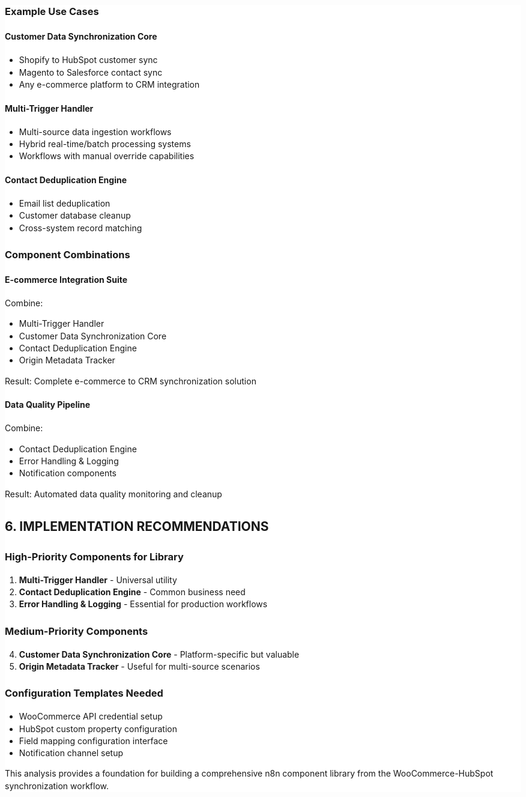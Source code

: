 ### Example Use Cases

#### Customer Data Synchronization Core
- Shopify to HubSpot customer sync
- Magento to Salesforce contact sync
- Any e-commerce platform to CRM integration

#### Multi-Trigger Handler
- Multi-source data ingestion workflows
- Hybrid real-time/batch processing systems
- Workflows with manual override capabilities

#### Contact Deduplication Engine
- Email list deduplication
- Customer database cleanup
- Cross-system record matching

### Component Combinations

#### E-commerce Integration Suite
Combine:
- Multi-Trigger Handler
- Customer Data Synchronization Core  
- Contact Deduplication Engine
- Origin Metadata Tracker

Result: Complete e-commerce to CRM synchronization solution

#### Data Quality Pipeline
Combine:
- Contact Deduplication Engine
- Error Handling & Logging
- Notification components

Result: Automated data quality monitoring and cleanup

## 6. IMPLEMENTATION RECOMMENDATIONS

### High-Priority Components for Library
1. **Multi-Trigger Handler** - Universal utility
2. **Contact Deduplication Engine** - Common business need
3. **Error Handling & Logging** - Essential for production workflows

### Medium-Priority Components
4. **Customer Data Synchronization Core** - Platform-specific but valuable
5. **Origin Metadata Tracker** - Useful for multi-source scenarios

### Configuration Templates Needed
- WooCommerce API credential setup
- HubSpot custom property configuration
- Field mapping configuration interface
- Notification channel setup

This analysis provides a foundation for building a comprehensive n8n component library from the WooCommerce-HubSpot synchronization workflow.